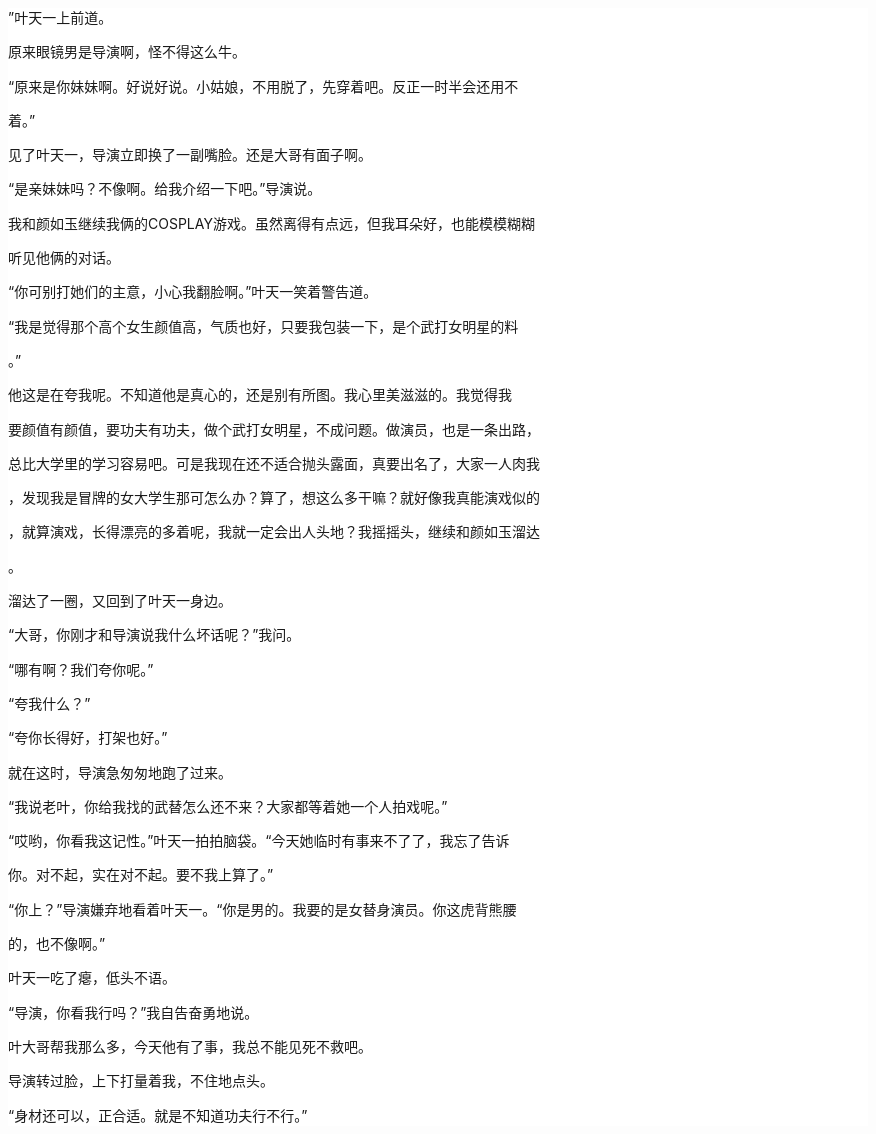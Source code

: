 ”叶天一上前道。

原来眼镜男是导演啊，怪不得这么牛。

“原来是你妹妹啊。好说好说。小姑娘，不用脱了，先穿着吧。反正一时半会还用不

着。”

见了叶天一，导演立即换了一副嘴脸。还是大哥有面子啊。

“是亲妹妹吗？不像啊。给我介绍一下吧。”导演说。

我和颜如玉继续我俩的COSPLAY游戏。虽然离得有点远，但我耳朵好，也能模模糊糊

听见他俩的对话。

“你可别打她们的主意，小心我翻脸啊。”叶天一笑着警告道。

“我是觉得那个高个女生颜值高，气质也好，只要我包装一下，是个武打女明星的料

。”

他这是在夸我呢。不知道他是真心的，还是别有所图。我心里美滋滋的。我觉得我

要颜值有颜值，要功夫有功夫，做个武打女明星，不成问题。做演员，也是一条出路，

总比大学里的学习容易吧。可是我现在还不适合抛头露面，真要出名了，大家一人肉我

，发现我是冒牌的女大学生那可怎么办？算了，想这么多干嘛？就好像我真能演戏似的

，就算演戏，长得漂亮的多着呢，我就一定会出人头地？我摇摇头，继续和颜如玉溜达

。

溜达了一圈，又回到了叶天一身边。

“大哥，你刚才和导演说我什么坏话呢？”我问。

“哪有啊？我们夸你呢。”

“夸我什么？”

“夸你长得好，打架也好。”

就在这时，导演急匆匆地跑了过来。

“我说老叶，你给我找的武替怎么还不来？大家都等着她一个人拍戏呢。”

“哎哟，你看我这记性。”叶天一拍拍脑袋。“今天她临时有事来不了了，我忘了告诉

你。对不起，实在对不起。要不我上算了。”

“你上？”导演嫌弃地看着叶天一。“你是男的。我要的是女替身演员。你这虎背熊腰

的，也不像啊。”

叶天一吃了瘪，低头不语。

“导演，你看我行吗？”我自告奋勇地说。

叶大哥帮我那么多，今天他有了事，我总不能见死不救吧。

导演转过脸，上下打量着我，不住地点头。

“身材还可以，正合适。就是不知道功夫行不行。”
